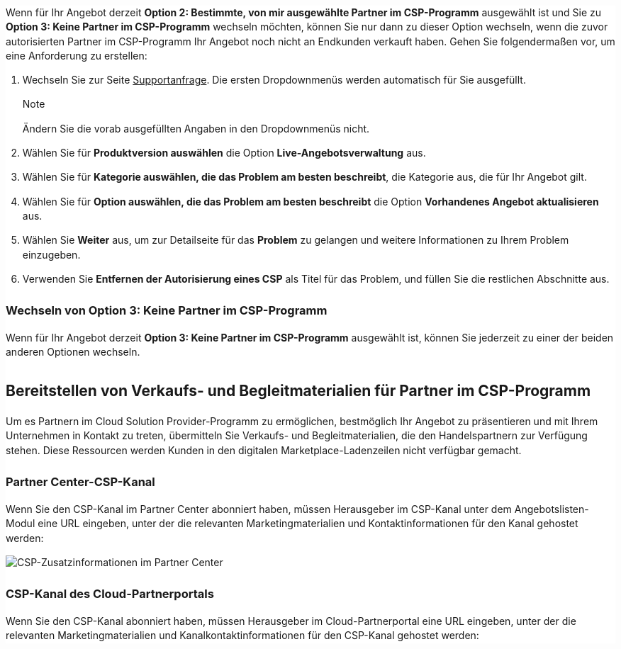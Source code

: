  Wenn für Ihr Angebot derzeit **Option 2: Bestimmte, von mir ausgewählte Partner im CSP-Programm** ausgewählt ist und Sie zu **Option 3: Keine Partner im CSP-Programm** wechseln möchten, können Sie nur dann zu dieser Option wechseln, wenn die zuvor autorisierten Partner im CSP-Programm Ihr Angebot noch nicht an Endkunden verkauft haben. Gehen Sie folgendermaßen vor, um eine Anforderung zu erstellen:

1. Wechseln Sie zur Seite [Supportanfrage](https://partner.microsoft.com/support/v2/?stage=1). Die ersten Dropdownmenüs werden automatisch für Sie ausgefüllt.

   > [!NOTE]
   > Ändern Sie die vorab ausgefüllten Angaben in den Dropdownmenüs nicht.

2. Wählen Sie für **Produktversion auswählen** die Option **Live-Angebotsverwaltung** aus.
3. Wählen Sie für **Kategorie auswählen, die das Problem am besten beschreibt**, die Kategorie aus, die für Ihr Angebot gilt.
4. Wählen Sie für **Option auswählen, die das Problem am besten beschreibt** die Option **Vorhandenes Angebot aktualisieren** aus.
5. Wählen Sie **Weiter** aus, um zur Detailseite für das **Problem** zu gelangen und weitere Informationen zu Ihrem Problem einzugeben.
6. Verwenden Sie **Entfernen der Autorisierung eines CSP** als Titel für das Problem, und füllen Sie die restlichen Abschnitte aus.

### <a name="navigate-from-option-3-no-partners-in-the-csp-program"></a>Wechseln von Option 3: Keine Partner im CSP-Programm

Wenn für Ihr Angebot derzeit **Option 3: Keine Partner im CSP-Programm** ausgewählt ist, können Sie jederzeit zu einer der beiden anderen Optionen wechseln.

## <a name="sharing-sales-and-support-materials-with-partners-in-the-csp-program"></a>Bereitstellen von Verkaufs- und Begleitmaterialien für Partner im CSP-Programm

Um es Partnern im Cloud Solution Provider-Programm zu ermöglichen, bestmöglich Ihr Angebot zu präsentieren und mit Ihrem Unternehmen in Kontakt zu treten, übermitteln Sie Verkaufs- und Begleitmaterialien, die den Handelspartnern zur Verfügung stehen. Diese Ressourcen werden Kunden in den digitalen Marketplace-Ladenzeilen nicht verfügbar gemacht.

### <a name="partner-center-csp-channel"></a>Partner Center-CSP-Kanal

Wenn Sie den CSP-Kanal im Partner Center abonniert haben, müssen Herausgeber im CSP-Kanal unter dem Angebotslisten-Modul eine URL eingeben, unter der die relevanten Marketingmaterialien und Kontaktinformationen für den Kanal gehostet werden:

![CSP-Zusatzinformationen im Partner Center](media/marketplace-publishers-guide/pc-csp-channel.png)

### <a name="cloud-partner-portal-csp-channel"></a>CSP-Kanal des Cloud-Partnerportals

Wenn Sie den CSP-Kanal abonniert haben, müssen Herausgeber im Cloud-Partnerportal eine URL eingeben, unter der die relevanten Marketingmaterialien und Kanalkontaktinformationen für den CSP-Kanal gehostet werden:
